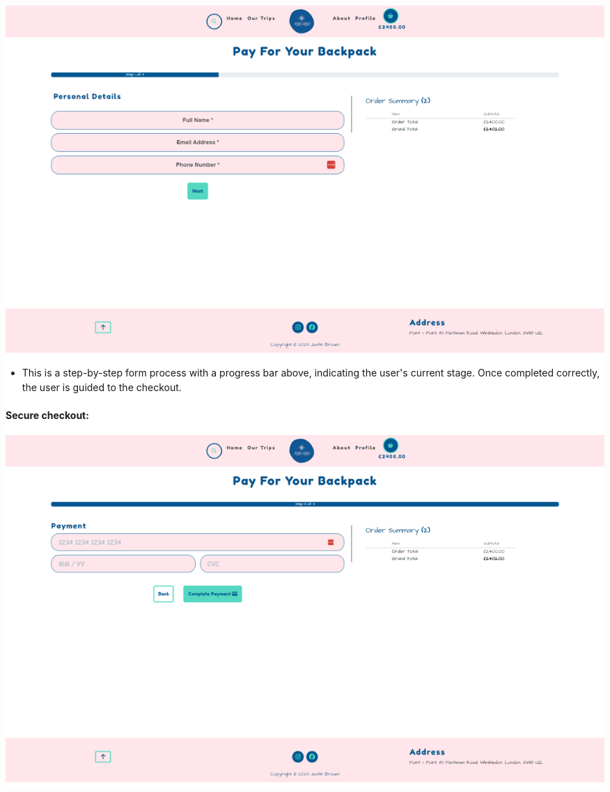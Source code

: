 ![Checkout Steps](documents/images/current_features/step_checkout.png)

- This is a step-by-step form process with a progress bar above, indicating the user's current stage. Once completed correctly, the user is guided to the checkout.

#### Secure checkout:

![Secure Payment](documents/images/current_features/card_payment.png)
